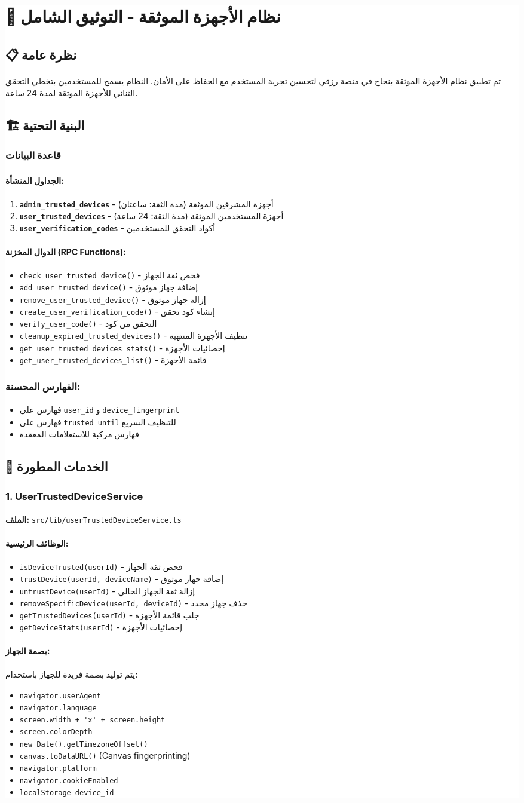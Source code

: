 # 🔐 نظام الأجهزة الموثقة - التوثيق الشامل

## 📋 نظرة عامة

تم تطبيق نظام الأجهزة الموثقة بنجاح في منصة رزقي لتحسين تجربة المستخدم مع الحفاظ على الأمان. النظام يسمح للمستخدمين بتخطي التحقق الثنائي للأجهزة الموثقة لمدة 24 ساعة.

## 🏗️ البنية التحتية

### قاعدة البيانات

#### الجداول المنشأة:
1. **`admin_trusted_devices`** - أجهزة المشرفين الموثقة (مدة الثقة: ساعتان)
2. **`user_trusted_devices`** - أجهزة المستخدمين الموثقة (مدة الثقة: 24 ساعة)
3. **`user_verification_codes`** - أكواد التحقق للمستخدمين

#### الدوال المخزنة (RPC Functions):
- `check_user_trusted_device()` - فحص ثقة الجهاز
- `add_user_trusted_device()` - إضافة جهاز موثوق
- `remove_user_trusted_device()` - إزالة جهاز موثوق
- `create_user_verification_code()` - إنشاء كود تحقق
- `verify_user_code()` - التحقق من كود
- `cleanup_expired_trusted_devices()` - تنظيف الأجهزة المنتهية
- `get_user_trusted_devices_stats()` - إحصائيات الأجهزة
- `get_user_trusted_devices_list()` - قائمة الأجهزة

### الفهارس المحسنة:
- فهارس على `user_id` و `device_fingerprint`
- فهارس على `trusted_until` للتنظيف السريع
- فهارس مركبة للاستعلامات المعقدة

## 🔧 الخدمات المطورة

### 1. UserTrustedDeviceService
**الملف:** `src/lib/userTrustedDeviceService.ts`

#### الوظائف الرئيسية:
- `isDeviceTrusted(userId)` - فحص ثقة الجهاز
- `trustDevice(userId, deviceName)` - إضافة جهاز موثوق
- `untrustDevice(userId)` - إزالة ثقة الجهاز الحالي
- `removeSpecificDevice(userId, deviceId)` - حذف جهاز محدد
- `getTrustedDevices(userId)` - جلب قائمة الأجهزة
- `getDeviceStats(userId)` - إحصائيات الأجهزة

#### بصمة الجهاز:
يتم توليد بصمة فريدة للجهاز باستخدام:
- `navigator.userAgent`
- `navigator.language`
- `screen.width + 'x' + screen.height`
- `screen.colorDepth`
- `new Date().getTimezoneOffset()`
- `canvas.toDataURL()` (Canvas fingerprinting)
- `navigator.platform`
- `navigator.cookieEnabled`
- `localStorage device_id`

